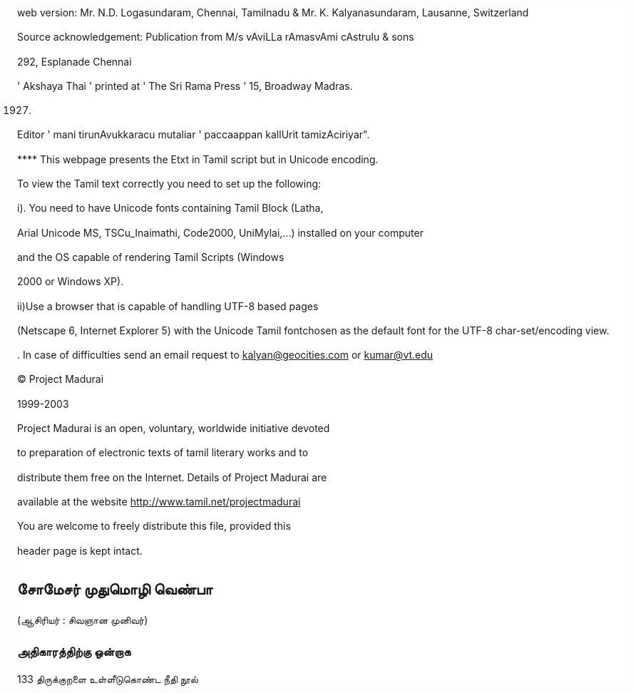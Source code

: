 web version: Mr. N.D. Logasundaram, Chennai, Tamilnadu & Mr. K. Kalyanasundaram, Lausanne, Switzerland  

Source acknowledgement: Publication from M/s vAviLLa rAmasvAmi cAstrulu & sons

292, Esplanade Chennai  

' Akshaya Thai ' printed at ' The Sri Rama Press ' 15, Broadway Madras.

1927.  

Editor ' mani tirunAvukkaracu mutaliar ' paccaappan kallUrit tamizAciriyar".  

  

**** This webpage presents the Etxt in Tamil script but in Unicode encoding.  

To view the Tamil text correctly you need to set up the following:  

i). You need to have Unicode fonts containing Tamil Block (Latha,  

Arial Unicode MS, TSCu_Inaimathi, Code2000, UniMylai,...) installed on your computer  

and the OS capable of rendering Tamil Scripts (Windows

2000 or Windows XP).  

ii)Use a browser that is capable of handling UTF-8 based pages  

(Netscape 6, Internet Explorer 5) with the Unicode Tamil fontchosen as the default font for the UTF-8 char-set/encoding view.  

. In case of difficulties send an email request to [kalyan@geocities.com](mailto:kalyan@geocities.com) or [kumar@vt.edu](mailto:kumar@vt.edu)  

© Project Madurai

1999-2003  

Project Madurai is an open, voluntary, worldwide initiative devoted  

to preparation of electronic texts of tamil literary works and to  

distribute them free on the Internet. Details of Project Madurai are  

available at the website http://www.tamil.net/projectmadurai  

You are welcome to freely distribute this file, provided this  

header page is kept intact.  

  

## சோமேசர் முதுமொழி வெண்பா  

(ஆசிரியர் : சிவஞான முனிவர்)  

  

### அதிகாரத்திற்கு ஒன்றாக

133 திருக்குறளை உள்ளீடுகொண்ட நீதி நூல்  

  
